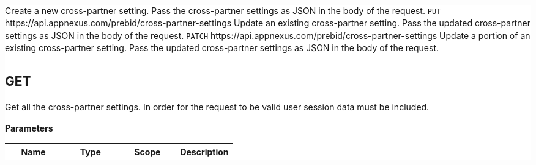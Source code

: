 <td class="entry align-left colsep-1 rowsep-1"
headers="cross-partner-settings-service__entry__3">Create a new
cross-partner setting. Pass the cross-partner settings as JSON in the
body of the request.</td>
</tr>
<tr class="odd row">
<td class="entry align-left colsep-1 rowsep-1"
headers="cross-partner-settings-service__entry__1"><code
class="ph codeph">PUT</code></td>
<td class="entry align-left colsep-1 rowsep-1"
headers="cross-partner-settings-service__entry__2"><a
href="https://api.appnexus.com/prebid/cross-partner-settings"
class="xref" target="_blank">https://api.<span
class="ph">appnexus.com/prebid/cross-partner-settings</a></td>
<td class="entry align-left colsep-1 rowsep-1"
headers="cross-partner-settings-service__entry__3">Update an existing
cross-partner setting. Pass the updated cross-partner settings as JSON
in the body of the request.</td>
</tr>
<tr class="even row">
<td class="entry align-left colsep-1 rowsep-1"
headers="cross-partner-settings-service__entry__1"><code
class="ph codeph">PATCH</code></td>
<td class="entry align-left colsep-1 rowsep-1"
headers="cross-partner-settings-service__entry__2"><a
href="https://api.appnexus.com/prebid/cross-partner-settings"
class="xref" target="_blank">https://api.<span
class="ph">appnexus.com/prebid/cross-partner-settings</a></td>
<td class="entry align-left colsep-1 rowsep-1"
headers="cross-partner-settings-service__entry__3">Update a portion of
an existing cross-partner setting. Pass the updated cross-partner
settings as JSON in the body of the request.</td>
</tr>
</tbody>
</table>







## GET

Get all the cross-partner settings. In order for the request to be valid
user session data must be included.



**Parameters**

<table class="table frame-all">
<colgroup>
<col style="width: 25%" />
<col style="width: 25%" />
<col style="width: 25%" />
<col style="width: 25%" />
</colgroup>
<thead class="thead">
<tr class="header row">
<th id="cross-partner-settings-service__entry__16"
class="entry colsep-1 rowsep-1">Name</th>
<th id="cross-partner-settings-service__entry__17"
class="entry colsep-1 rowsep-1">Type</th>
<th id="cross-partner-settings-service__entry__18"
class="entry colsep-1 rowsep-1">Scope</th>
<th id="cross-partner-settings-service__entry__19"
class="entry colsep-1 rowsep-1">Description</th>
